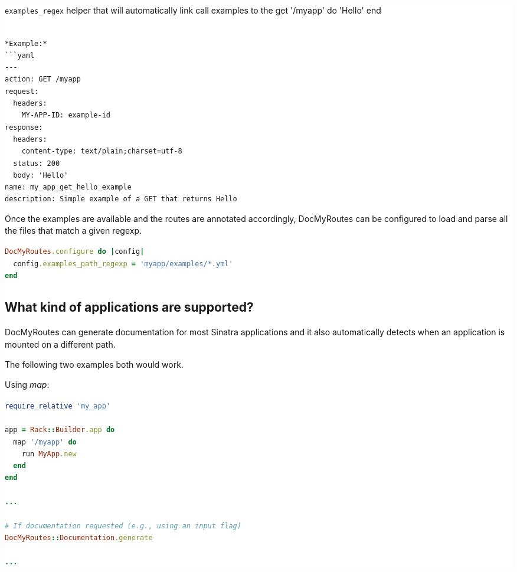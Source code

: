 ```examples_regex``` helper that will automatically link call examples to the
  get '/myapp' do
    'Hello'
  end
```

*Example:*
```yaml
---
action: GET /myapp
request:
  headers:
    MY-APP-ID: example-id
response:
  headers:
    content-type: text/plain;charset=utf-8
  status: 200
  body: 'Hello'
name: my_app_get_hello_example
description: Simple example of a GET that returns Hello
```

Once the examples are available and the routes are annotated accordingly, DocMyRoutes can be configured to load and parse all the files that match a given regexp.

```ruby
DocMyRoutes.configure do |config|
  config.examples_path_regexp = 'myapp/examples/*.yml'
end
```

## What kind of applications are supported?

DocMyRoutes can generate documentation for most Sinatra applications and it
also automatically detects when an application is mounted on a different path.

The following two examples both would work.

Using *map*:

```ruby
require_relative 'my_app'

app = Rack::Builder.app do
  map '/myapp' do
    run MyApp.new
  end
end

...

# If documentation requested (e.g., using an input flag)
DocMyRoutes::Documentation.generate

...
```
